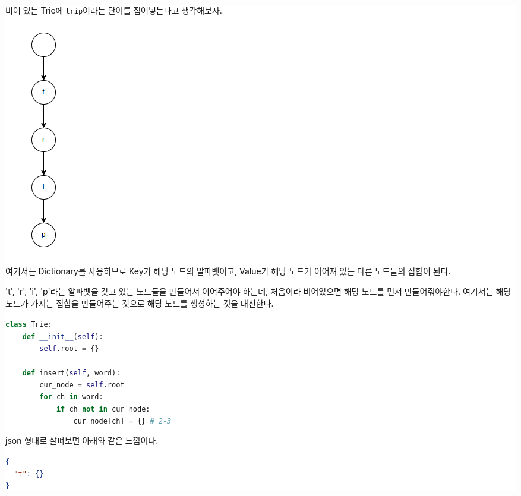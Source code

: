 비어 있는 Trie에 `trip`이라는 단어를 집어넣는다고 생각해보자.

![](/assets/img/algorithm/trie/trip.png)

여기서는 Dictionary를 사용하므로 Key가 해당 노드의 알파벳이고, Value가 해당 노드가 이어져 있는 다른 노드들의 집합이 된다.

't', 'r', 'i', 'p'라는 알파벳을 갖고 있는 노드들을 만들어서 이어주어야 하는데, 처음이라 비어있으면 해당 노드를 먼저 만들어줘야한다. 여기서는 해당 노드가 가지는 집합을 만들어주는 것으로 해당 노드를 생성하는 것을 대신한다.

```python
class Trie:
    def __init__(self):
        self.root = {}

    def insert(self, word):
        cur_node = self.root
        for ch in word:
            if ch not in cur_node:
                cur_node[ch] = {} # 2-3
```

json 형태로 살펴보면 아래와 같은 느낌이다.

```json
{
  "t": {}
}
```
